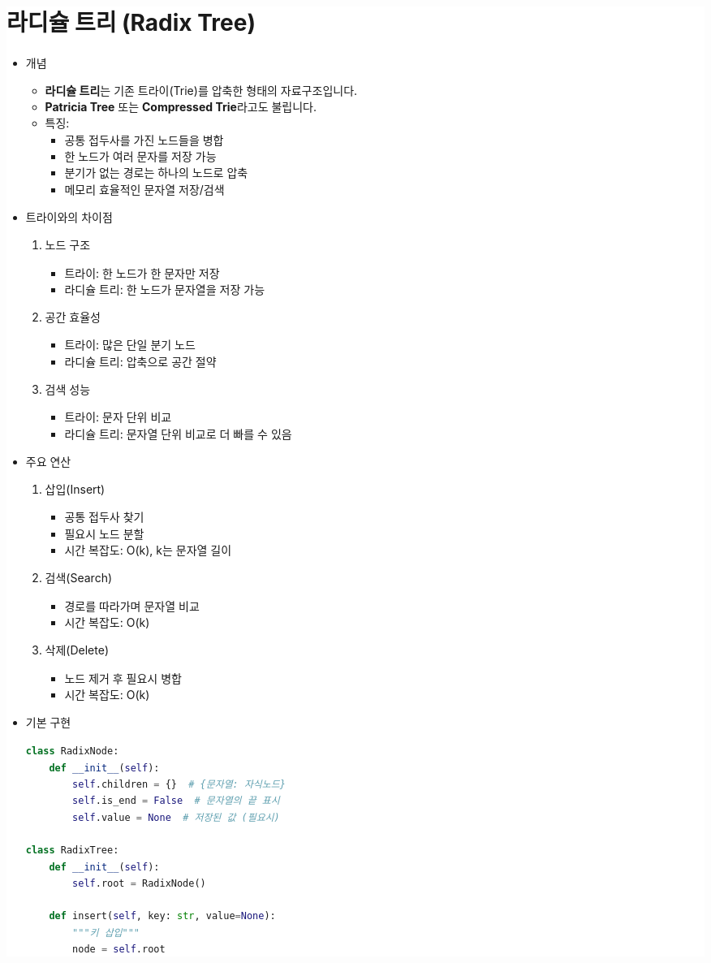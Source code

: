 # 라디슐 트리 (Radix Tree)

* 개념
    * **라디슐 트리**는 기존 트라이(Trie)를 압축한 형태의 자료구조입니다.
    * **Patricia Tree** 또는 **Compressed Trie**라고도 불립니다.
    * 특징:
        - 공통 접두사를 가진 노드들을 병합
        - 한 노드가 여러 문자를 저장 가능
        - 분기가 없는 경로는 하나의 노드로 압축
        - 메모리 효율적인 문자열 저장/검색

* 트라이와의 차이점
    1. 노드 구조
        - 트라이: 한 노드가 한 문자만 저장
        - 라디슐 트리: 한 노드가 문자열을 저장 가능

    2. 공간 효율성
        - 트라이: 많은 단일 분기 노드
        - 라디슐 트리: 압축으로 공간 절약

    3. 검색 성능
        - 트라이: 문자 단위 비교
        - 라디슐 트리: 문자열 단위 비교로 더 빠를 수 있음

* 주요 연산
    1. 삽입(Insert)
        - 공통 접두사 찾기
        - 필요시 노드 분할
        - 시간 복잡도: O(k), k는 문자열 길이

    2. 검색(Search)
        - 경로를 따라가며 문자열 비교
        - 시간 복잡도: O(k)

    3. 삭제(Delete)
        - 노드 제거 후 필요시 병합
        - 시간 복잡도: O(k)

* 기본 구현
    ```python
    class RadixNode:
        def __init__(self):
            self.children = {}  # {문자열: 자식노드}
            self.is_end = False  # 문자열의 끝 표시
            self.value = None  # 저장된 값 (필요시)

    class RadixTree:
        def __init__(self):
            self.root = RadixNode()

        def insert(self, key: str, value=None):
            """키 삽입"""
            node = self.root

